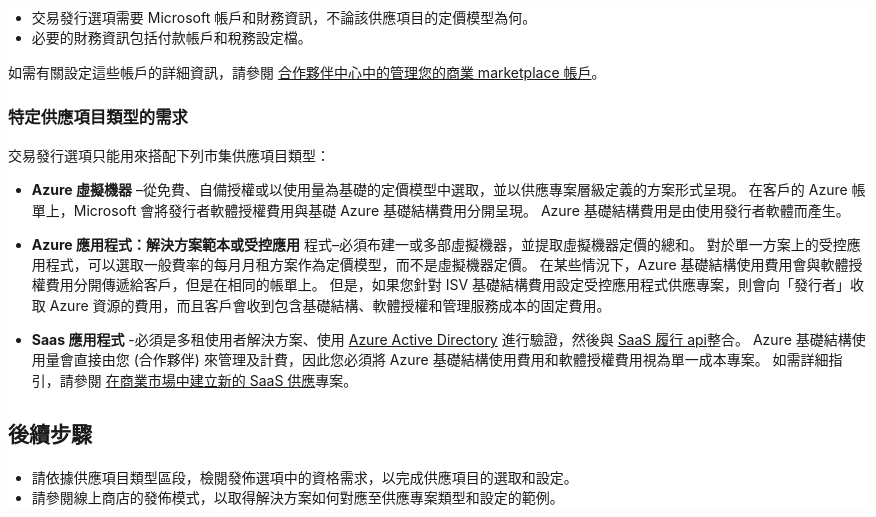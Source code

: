 - 交易發行選項需要 Microsoft 帳戶和財務資訊，不論該供應項目的定價模型為何。
- 必要的財務資訊包括付款帳戶和稅務設定檔。

如需有關設定這些帳戶的詳細資訊，請參閱 [合作夥伴中心中的管理您的商業 marketplace 帳戶](partner-center-portal/manage-account.md)。

### <a name="requirements-for-specific-offer-types"></a>特定供應項目類型的需求

交易發行選項只能用來搭配下列市集供應項目類型：

- **Azure 虛擬機器** –從免費、自備授權或以使用量為基礎的定價模型中選取，並以供應專案層級定義的方案形式呈現。 在客戶的 Azure 帳單上，Microsoft 會將發行者軟體授權費用與基礎 Azure 基礎結構費用分開呈現。 Azure 基礎結構費用是由使用發行者軟體而產生。

- **Azure 應用程式：解決方案範本或受控應用** 程式–必須布建一或多部虛擬機器，並提取虛擬機器定價的總和。 對於單一方案上的受控應用程式，可以選取一般費率的每月月租方案作為定價模型，而不是虛擬機器定價。 在某些情況下，Azure 基礎結構使用費用會與軟體授權費用分開傳遞給客戶，但是在相同的帳單上。 但是，如果您針對 ISV 基礎結構費用設定受控應用程式供應專案，則會向「發行者」收取 Azure 資源的費用，而且客戶會收到包含基礎結構、軟體授權和管理服務成本的固定費用。

- **Saas 應用程式** -必須是多租使用者解決方案、使用 [Azure Active Directory](https://azure.microsoft.com/services/active-directory/) 進行驗證，然後與 [SaaS 履行 api](partner-center-portal/pc-saas-fulfillment-api-v2.md)整合。 Azure 基礎結構使用量會直接由您 (合作夥伴) 來管理及計費，因此您必須將 Azure 基礎結構使用費用和軟體授權費用視為單一成本專案。 如需詳細指引，請參閱 [在商業市場中建立新的 SaaS 供應](partner-center-portal/create-new-saas-offer.md)專案。

## <a name="next-steps"></a>後續步驟

- 請依據供應項目類型區段，檢閱發佈選項中的資格需求，以完成供應項目的選取和設定。
- 請參閱線上商店的發佈模式，以取得解決方案如何對應至供應專案類型和設定的範例。

